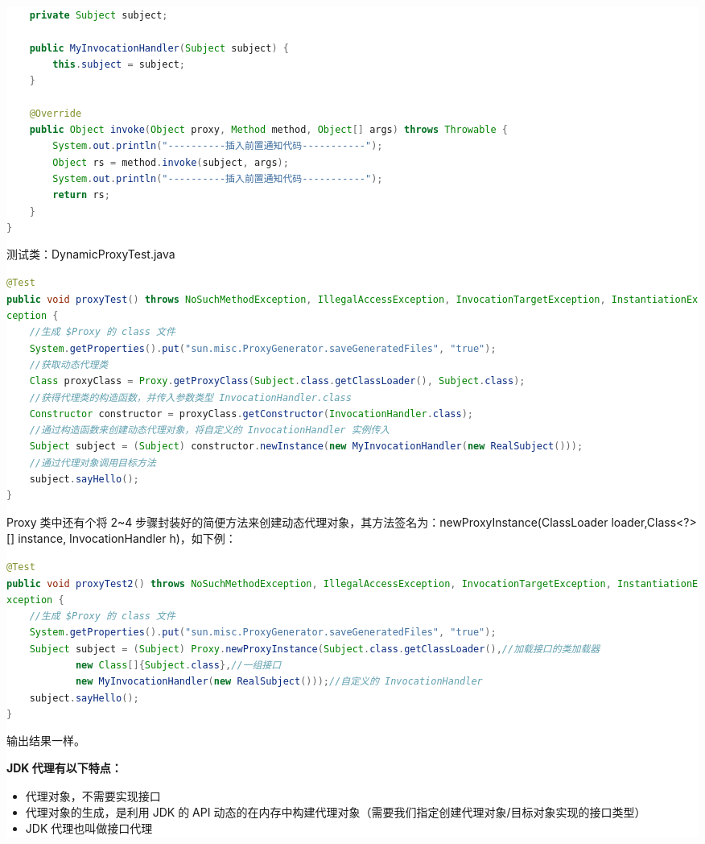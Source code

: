 ```java
    private Subject subject;

    public MyInvocationHandler(Subject subject) {
        this.subject = subject;
    }

    @Override
    public Object invoke(Object proxy, Method method, Object[] args) throws Throwable {
        System.out.println("----------插入前置通知代码-----------");
        Object rs = method.invoke(subject, args);
        System.out.println("----------插入前置通知代码-----------");
        return rs;
    }
}
```
测试类：DynamicProxyTest.java
```java
@Test
public void proxyTest() throws NoSuchMethodException, IllegalAccessException, InvocationTargetException, InstantiationException {
    //生成 $Proxy 的 class 文件
    System.getProperties().put("sun.misc.ProxyGenerator.saveGeneratedFiles", "true");
    //获取动态代理类
    Class proxyClass = Proxy.getProxyClass(Subject.class.getClassLoader(), Subject.class);
    //获得代理类的构造函数，并传入参数类型 InvocationHandler.class
    Constructor constructor = proxyClass.getConstructor(InvocationHandler.class);
    //通过构造函数来创建动态代理对象，将自定义的 InvocationHandler 实例传入
    Subject subject = (Subject) constructor.newInstance(new MyInvocationHandler(new RealSubject()));
    //通过代理对象调用目标方法
    subject.sayHello();
}
```
Proxy 类中还有个将 2~4 步骤封装好的简便方法来创建动态代理对象，其方法签名为：newProxyInstance(ClassLoader loader,Class<?>[] instance, InvocationHandler h)，如下例：
```java
@Test
public void proxyTest2() throws NoSuchMethodException, IllegalAccessException, InvocationTargetException, InstantiationException {
    //生成 $Proxy 的 class 文件
    System.getProperties().put("sun.misc.ProxyGenerator.saveGeneratedFiles", "true");
    Subject subject = (Subject) Proxy.newProxyInstance(Subject.class.getClassLoader(),//加载接口的类加载器
            new Class[]{Subject.class},//一组接口
            new MyInvocationHandler(new RealSubject()));//自定义的 InvocationHandler
    subject.sayHello();
}
```
输出结果一样。

**JDK 代理有以下特点：**
- 代理对象，不需要实现接口
- 代理对象的生成，是利用 JDK 的 API 动态的在内存中构建代理对象（需要我们指定创建代理对象/目标对象实现的接口类型）
- JDK 代理也叫做接口代理
